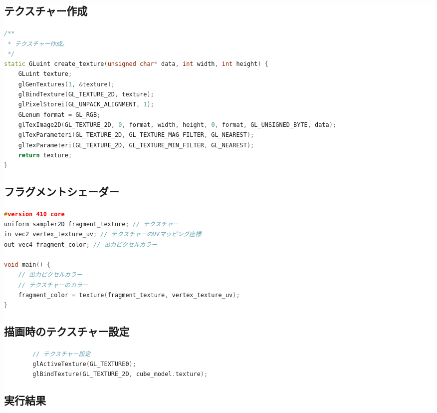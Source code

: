 ## テクスチャー作成

```c++:sample04.cpp
/**
 * テクスチャー作成。
 */
static GLuint create_texture(unsigned char* data, int width, int height) {
    GLuint texture;
    glGenTextures(1, &texture);
    glBindTexture(GL_TEXTURE_2D, texture);
    glPixelStorei(GL_UNPACK_ALIGNMENT, 1);
    GLenum format = GL_RGB;
    glTexImage2D(GL_TEXTURE_2D, 0, format, width, height, 0, format, GL_UNSIGNED_BYTE, data);
    glTexParameteri(GL_TEXTURE_2D, GL_TEXTURE_MAG_FILTER, GL_NEAREST);
    glTexParameteri(GL_TEXTURE_2D, GL_TEXTURE_MIN_FILTER, GL_NEAREST);
    return texture;
}
```

## フラグメントシェーダー

```c++:sample04.cpp
#version 410 core
uniform sampler2D fragment_texture; // テクスチャー
in vec2 vertex_texture_uv; // テクスチャーのUVマッピング座標
out vec4 fragment_color; // 出力ピクセルカラー

void main() {
    // 出力ピクセルカラー
    // テクスチャーのカラー
    fragment_color = texture(fragment_texture, vertex_texture_uv);
}
```

## 描画時のテクスチャー設定

```c++:sample04.cpp
        // テクスチャー設定
        glActiveTexture(GL_TEXTURE0);
        glBindTexture(GL_TEXTURE_2D, cube_model.texture);
```

## 実行結果
